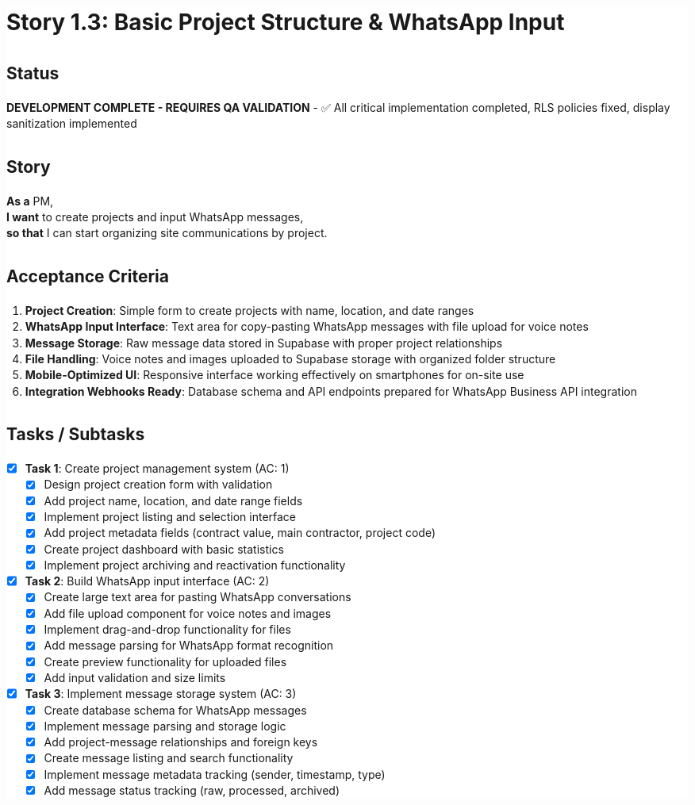 # Story 1.3: Basic Project Structure & WhatsApp Input

## Status  
**DEVELOPMENT COMPLETE - REQUIRES QA VALIDATION** - ✅ All critical implementation completed, RLS policies fixed, display sanitization implemented

## Story
**As a** PM,  
**I want** to create projects and input WhatsApp messages,  
**so that** I can start organizing site communications by project.

## Acceptance Criteria

1. **Project Creation**: Simple form to create projects with name, location, and date ranges
2. **WhatsApp Input Interface**: Text area for copy-pasting WhatsApp messages with file upload for voice notes
3. **Message Storage**: Raw message data stored in Supabase with proper project relationships
4. **File Handling**: Voice notes and images uploaded to Supabase storage with organized folder structure
5. **Mobile-Optimized UI**: Responsive interface working effectively on smartphones for on-site use
6. **Integration Webhooks Ready**: Database schema and API endpoints prepared for WhatsApp Business API integration

## Tasks / Subtasks

- [x] **Task 1**: Create project management system (AC: 1)
  - [x] Design project creation form with validation
  - [x] Add project name, location, and date range fields
  - [x] Implement project listing and selection interface
  - [x] Add project metadata fields (contract value, main contractor, project code)
  - [x] Create project dashboard with basic statistics
  - [x] Implement project archiving and reactivation functionality

- [x] **Task 2**: Build WhatsApp input interface (AC: 2)
  - [x] Create large text area for pasting WhatsApp conversations
  - [x] Add file upload component for voice notes and images
  - [x] Implement drag-and-drop functionality for files
  - [x] Add message parsing for WhatsApp format recognition
  - [x] Create preview functionality for uploaded files
  - [x] Add input validation and size limits

- [x] **Task 3**: Implement message storage system (AC: 3)
  - [x] Create database schema for WhatsApp messages
  - [x] Implement message parsing and storage logic
  - [x] Add project-message relationships and foreign keys
  - [x] Create message listing and search functionality
  - [x] Implement message metadata tracking (sender, timestamp, type)
  - [x] Add message status tracking (raw, processed, archived)
